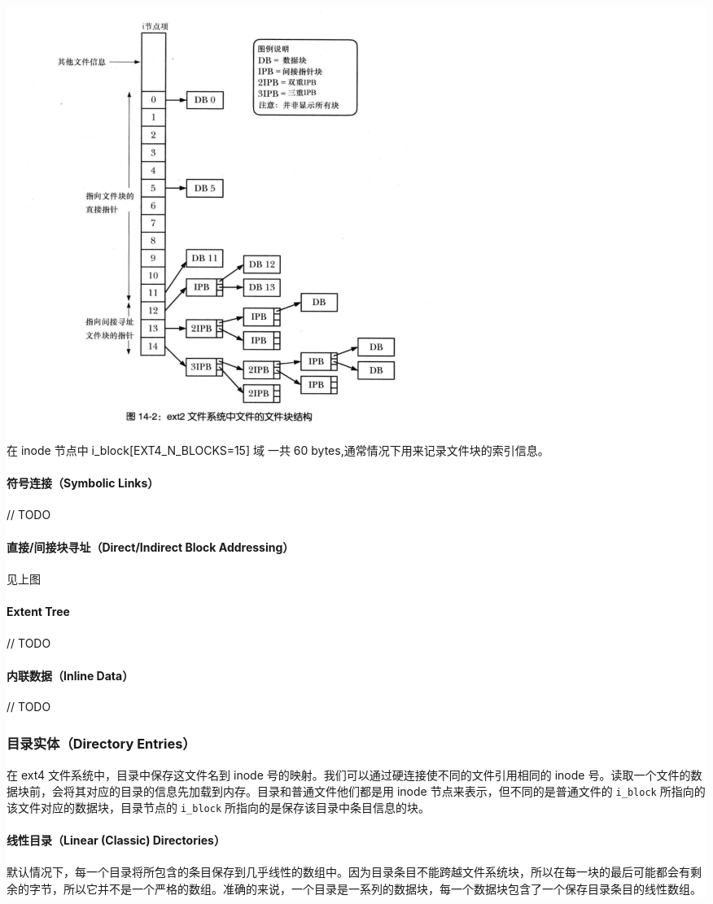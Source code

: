 ![](../res/fs-inode.png)

在 inode 节点中 i_block[EXT4_N_BLOCKS=15] 域 一共 60 bytes,通常情况下用来记录文件块的索引信息。

#### 符号连接（Symbolic Links）

// TODO

#### 直接/间接块寻址（Direct/Indirect Block Addressing）

见上图

#### Extent Tree

// TODO

#### 内联数据（Inline Data）

// TODO

### 目录实体（Directory Entries）

在 ext4 文件系统中，目录中保存这文件名到 inode 号的映射。我们可以通过硬连接使不同的文件引用相同的 inode 号。读取一个文件的数据块前，会将其对应的目录的信息先加载到内存。目录和普通文件他们都是用 inode 节点来表示，但不同的是普通文件的 `i_block` 所指向的该文件对应的数据块，目录节点的 `i_block` 所指向的是保存该目录中条目信息的块。

#### 线性目录（Linear (Classic) Directories）

默认情况下，每一个目录将所包含的条目保存到几乎线性的数组中。因为目录条目不能跨越文件系统块，所以在每一块的最后可能都会有剩余的字节，所以它并不是一个严格的数组。准确的来说，一个目录是一系列的数据块，每一个数据块包含了一个保存目录条目的线性数组。
